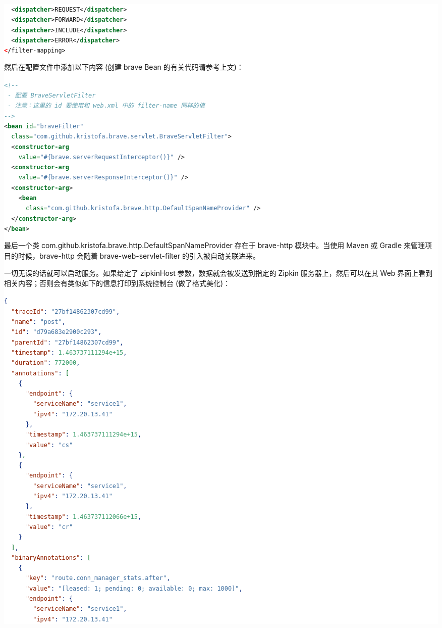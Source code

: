 ```xml
  <dispatcher>REQUEST</dispatcher>
  <dispatcher>FORWARD</dispatcher>
  <dispatcher>INCLUDE</dispatcher>
  <dispatcher>ERROR</dispatcher>
</filter-mapping>
```

然后在配置文件中添加以下内容 (创建 brave Bean 的有关代码请参考上文)：

```xml
<!--
 - 配置 BraveServletFilter
 - 注意：这里的 id 要使用和 web.xml 中的 filter-name 同样的值
-->
<bean id="braveFilter"
  class="com.github.kristofa.brave.servlet.BraveServletFilter">
  <constructor-arg
    value="#{brave.serverRequestInterceptor()}" />
  <constructor-arg
    value="#{brave.serverResponseInterceptor()}" />
  <constructor-arg>
    <bean
      class="com.github.kristofa.brave.http.DefaultSpanNameProvider" />
  </constructor-arg>
</bean>
```

最后一个类 com.github.kristofa.brave.http.DefaultSpanNameProvider 存在于 brave-http 模块中。当使用 Maven 或 Gradle 来管理项目的时候，brave-http 会随着 brave-web-servlet-filter 的引入被自动关联进来。

一切无误的话就可以启动服务。如果给定了 zipkinHost 参数，数据就会被发送到指定的 Zipkin 服务器上，然后可以在其 Web 界面上看到相关内容；否则会有类似如下的信息打印到系统控制台 (做了格式美化)：

```json
{
  "traceId": "27bf14862307cd99",
  "name": "post",
  "id": "d79a683e2900c293",
  "parentId": "27bf14862307cd99",
  "timestamp": 1.463737111294e+15,
  "duration": 772000,
  "annotations": [
    {
      "endpoint": {
        "serviceName": "service1",
        "ipv4": "172.20.13.41"
      },
      "timestamp": 1.463737111294e+15,
      "value": "cs"
    },
    {
      "endpoint": {
        "serviceName": "service1",
        "ipv4": "172.20.13.41"
      },
      "timestamp": 1.463737112066e+15,
      "value": "cr"
    }
  ],
  "binaryAnnotations": [
    {
      "key": "route.conn_manager_stats.after",
      "value": "[leased: 1; pending: 0; available: 0; max: 1000]",
      "endpoint": {
        "serviceName": "service1",
        "ipv4": "172.20.13.41"
```